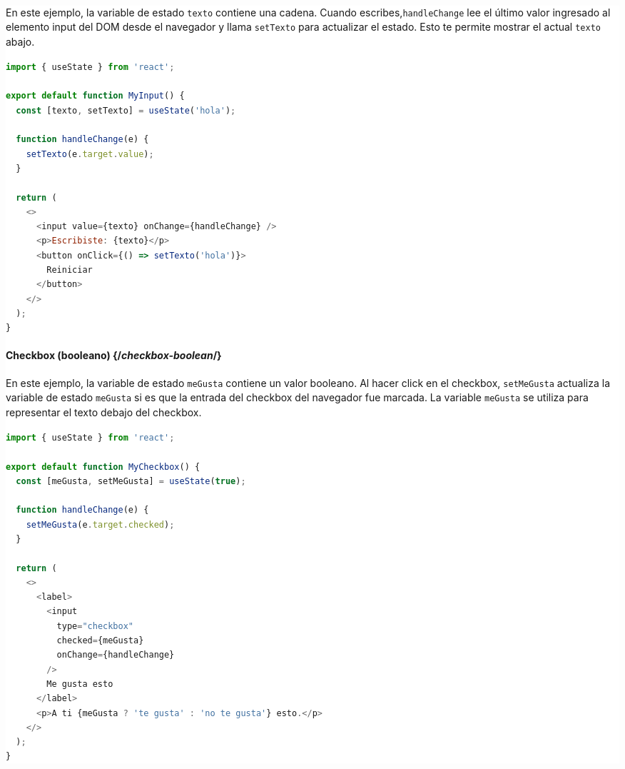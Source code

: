 En este ejemplo, la variable de estado `texto` contiene una cadena. Cuando escribes,`handleChange` lee el último valor ingresado al elemento input del DOM desde el navegador y llama  `setTexto` para actualizar el estado. Esto te permite mostrar el actual `texto` abajo. 

<Sandpack>

```js
import { useState } from 'react';

export default function MyInput() {
  const [texto, setTexto] = useState('hola');

  function handleChange(e) {
    setTexto(e.target.value);
  }

  return (
    <>
      <input value={texto} onChange={handleChange} />
      <p>Escribiste: {texto}</p>
      <button onClick={() => setTexto('hola')}>
        Reiniciar
      </button>
    </>
  );
}
```

</Sandpack>

<Solution />

#### Checkbox (booleano) {/*checkbox-boolean*/}

En este ejemplo, la variable de estado `meGusta` contiene un valor booleano.  Al hacer click en el checkbox, `setMeGusta` actualiza la variable de estado `meGusta` si es que la entrada del checkbox del navegador fue marcada. La variable `meGusta` se utiliza para representar el texto debajo del checkbox.

<Sandpack>

```js
import { useState } from 'react';

export default function MyCheckbox() {
  const [meGusta, setMeGusta] = useState(true);

  function handleChange(e) {
    setMeGusta(e.target.checked);
  }

  return (
    <>
      <label>
        <input
          type="checkbox"
          checked={meGusta}
          onChange={handleChange}
        />
        Me gusta esto
      </label>
      <p>A ti {meGusta ? 'te gusta' : 'no te gusta'} esto.</p>
    </>
  );
}
```
